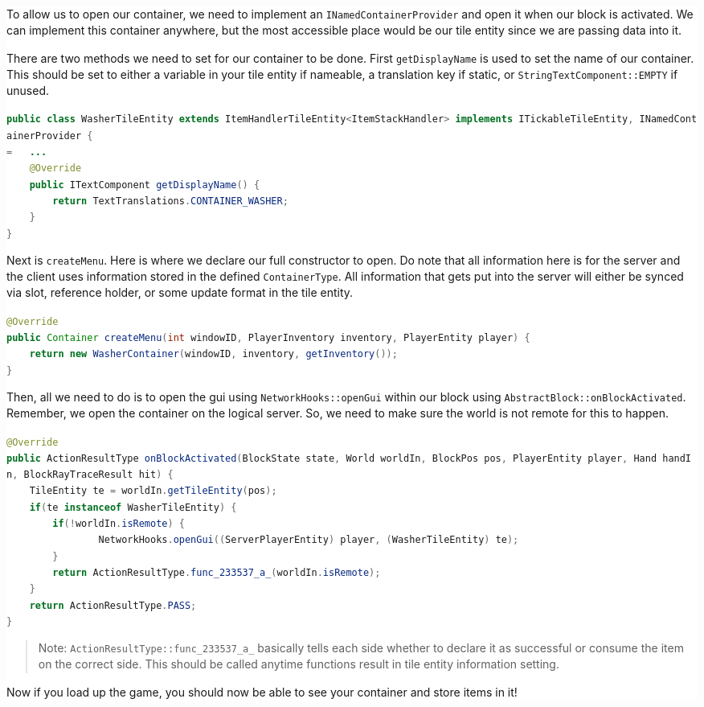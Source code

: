 To allow us to open our container, we need to implement an `INamedContainerProvider` and open it when our block is activated. We can implement this container anywhere, but the most accessible place would be our tile entity since we are passing data into it.

There are two methods we need to set for our container to be done. First `getDisplayName` is used to set the name of our container. This should be set to either a variable in your tile entity if nameable, a translation key if static, or `StringTextComponent::EMPTY` if unused.

```java
public class WasherTileEntity extends ItemHandlerTileEntity<ItemStackHandler> implements ITickableTileEntity, INamedContainerProvider {
=	...
	@Override
	public ITextComponent getDisplayName() {
		return TextTranslations.CONTAINER_WASHER;
	}	
}
```

Next is `createMenu`. Here is where we declare our full constructor to open. Do note that all information here is for the server and the client uses information stored in the defined `ContainerType`. All information that gets put into the server will either be synced via slot, reference holder, or some update format in the tile entity.

```java
@Override
public Container createMenu(int windowID, PlayerInventory inventory, PlayerEntity player) {
	return new WasherContainer(windowID, inventory, getInventory());
}
```

Then, all we need to do is to open the gui using `NetworkHooks::openGui` within our block using `AbstractBlock::onBlockActivated`. Remember, we open the container on the logical server. So, we need to make sure the world is not remote for this to happen.

```java
@Override
public ActionResultType onBlockActivated(BlockState state, World worldIn, BlockPos pos, PlayerEntity player, Hand handIn, BlockRayTraceResult hit) {
	TileEntity te = worldIn.getTileEntity(pos);
	if(te instanceof WasherTileEntity) {
		if(!worldIn.isRemote) {
				NetworkHooks.openGui((ServerPlayerEntity) player, (WasherTileEntity) te);
		}
		return ActionResultType.func_233537_a_(worldIn.isRemote);
	}
	return ActionResultType.PASS;
}
```

> Note: `ActionResultType::func_233537_a_` basically tells each side whether to declare it as successful or consume the item on the correct side. This should be called anytime functions result in tile entity information setting.

Now if you load up the game, you should now be able to see your container and store items in it!
